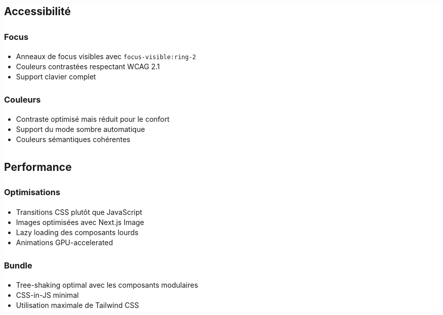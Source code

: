 ## Accessibilité

### Focus
- Anneaux de focus visibles avec `focus-visible:ring-2`
- Couleurs contrastées respectant WCAG 2.1
- Support clavier complet

### Couleurs
- Contraste optimisé mais réduit pour le confort
- Support du mode sombre automatique
- Couleurs sémantiques cohérentes

## Performance

### Optimisations
- Transitions CSS plutôt que JavaScript
- Images optimisées avec Next.js Image
- Lazy loading des composants lourds
- Animations GPU-accelerated

### Bundle
- Tree-shaking optimal avec les composants modulaires
- CSS-in-JS minimal
- Utilisation maximale de Tailwind CSS
